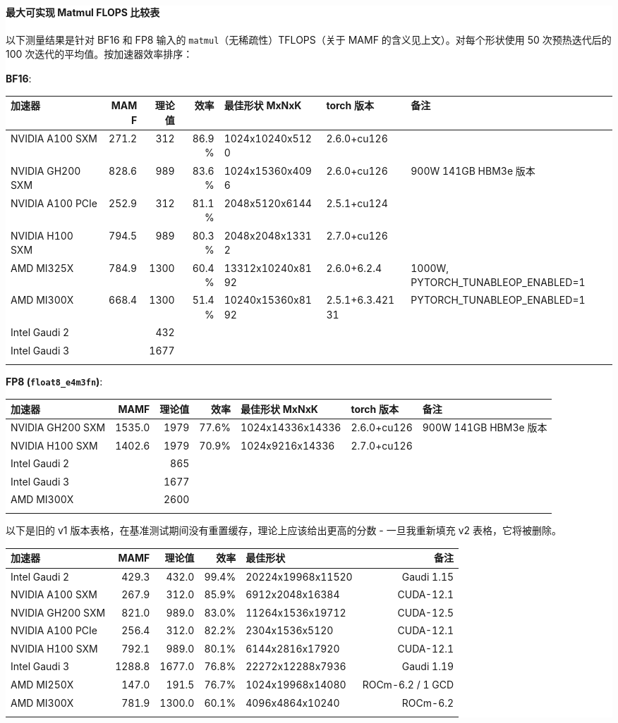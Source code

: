 #### 最大可实现 Matmul FLOPS 比较表

以下测量结果是针对 BF16 和 FP8 输入的 `matmul`（无稀疏性）TFLOPS（关于 MAMF 的含义见上文）。对每个形状使用 50 次预热迭代后的 100 次迭代的平均值。按加速器效率排序：

**BF16**:

| 加速器 | MAMF | 理论值 | 效率 | 最佳形状 MxNxK | torch 版本 | 备注 |
| :--------------- | -----: | -----: | ---------: | :---------------- | :-------------- | :----- |
| NVIDIA A100 SXM | 271.2 | 312 | 86.9% | 1024x10240x5120 | 2.6.0+cu126 | |
| NVIDIA GH200 SXM | 828.6 | 989 | 83.6% | 1024x15360x4096 | 2.6.0+cu126 | 900W 141GB HBM3e 版本 |
| NVIDIA A100 PCIe | 252.9 | 312 | 81.1% | 2048x5120x6144 | 2.5.1+cu124 | |
| NVIDIA H100 SXM | 794.5 | 989 | 80.3% | 2048x2048x13312 | 2.7.0+cu126 | |
| AMD MI325X | 784.9 | 1300 | 60.4% | 13312x10240x8192 | 2.6.0+6.2.4 | 1000W, PYTORCH_TUNABLEOP_ENABLED=1 |
| AMD MI300X | 668.4 | 1300 | 51.4% | 10240x15360x8192 | 2.5.1+6.3.42131 | PYTORCH_TUNABLEOP_ENABLED=1 |
| Intel Gaudi 2 | | 432 | | | | |
| Intel Gaudi 3 | | 1677 | | | | |
| | | | | | | |

**FP8 (`float8_e4m3fn`)**:

| 加速器 | MAMF | 理论值 | 效率 | 最佳形状 MxNxK | torch 版本 | 备注 |
| :--------------- | -----: | -----: | ---------: | :---------------- | :---------- | :----- |
| NVIDIA GH200 SXM | 1535.0 | 1979 | 77.6% | 1024x14336x14336 | 2.6.0+cu126 | 900W 141GB HBM3e 版本 |
| NVIDIA H100 SXM | 1402.6 | 1979 | 70.9% | 1024x9216x14336 | 2.7.0+cu126 | |
| Intel Gaudi 2 | | 865 | | | | |
| Intel Gaudi 3 | | 1677 | | | | |
| AMD MI300X | | 2600 | | | | |
| | | | | | | |

以下是旧的 v1 版本表格，在基准测试期间没有重置缓存，理论上应该给出更高的分数 - 一旦我重新填充 v2 表格，它将被删除。

| 加速器 | MAMF | 理论值 | 效率 | 最佳形状 | 备注 |
| :--------------- | -----: | -----: | ---------: | :---------------- | ---------------: |
| Intel Gaudi 2 | 429.3 | 432.0 | 99.4% | 20224x19968x11520 | Gaudi 1.15 |
| NVIDIA A100 SXM | 267.9 | 312.0 | 85.9% | 6912x2048x16384 | CUDA-12.1 |
| NVIDIA GH200 SXM | 821.0 | 989.0 | 83.0% | 11264x1536x19712 | CUDA-12.5 |
| NVIDIA A100 PCIe | 256.4 | 312.0 | 82.2% | 2304x1536x5120 | CUDA-12.1 |
| NVIDIA H100 SXM | 792.1 | 989.0 | 80.1% | 6144x2816x17920 | CUDA-12.1 |
| Intel Gaudi 3 | 1288.8 | 1677.0 | 76.8% | 22272x12288x7936 | Gaudi 1.19 |
| AMD MI250X | 147.0 | 191.5 | 76.7% | 1024x19968x14080 | ROCm-6.2 / 1 GCD |
| AMD MI300X | 781.9 | 1300.0 | 60.1% | 4096x4864x10240 | ROCm-6.2 |
| | | | | | |
